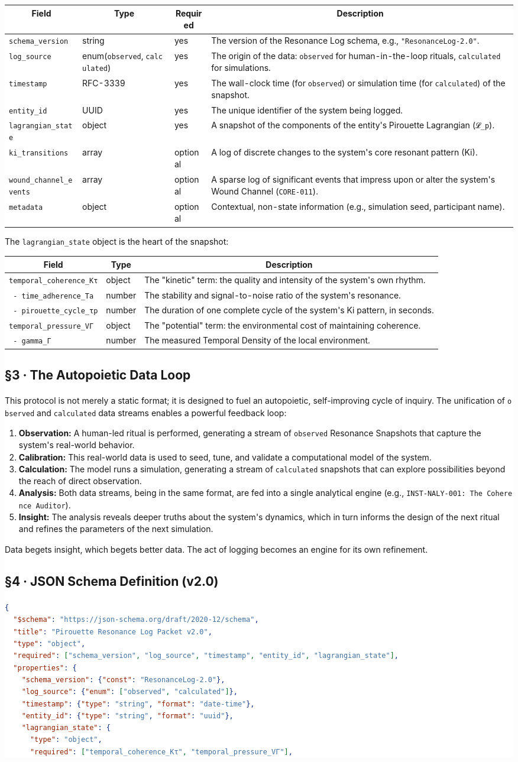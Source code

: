 | Field | Type | Required | Description |
|---|---|---|---|
| `schema_version` | string | yes | The version of the Resonance Log schema, e.g., `"ResonanceLog-2.0"`. |
| `log_source` | enum(`observed`, `calculated`) | yes | The origin of the data: `observed` for human-in-the-loop rituals, `calculated` for simulations. |
| `timestamp` | RFC-3339 | yes | The wall-clock time (for `observed`) or simulation time (for `calculated`) of the snapshot. |
| `entity_id` | UUID | yes | The unique identifier of the system being logged. |
| `lagrangian_state` | object | yes | A snapshot of the components of the entity's Pirouette Lagrangian (`𝓛_p`). |
| `ki_transitions` | array | optional | A log of discrete changes to the system's core resonant pattern (Ki). |
| `wound_channel_events` | array | optional | A sparse log of significant events that impress upon or alter the system's Wound Channel (`CORE-011`). |
| `metadata` | object | optional | Contextual, non-state information (e.g., simulation seed, participant name). |

The `lagrangian_state` object is the heart of the snapshot:

| Field | Type | Description |
|---|---|---|
| `temporal_coherence_Kτ` | object | The "kinetic" term: the quality and intensity of the system's own rhythm. |
| ` - time_adherence_Ta` | number | The stability and signal-to-noise ratio of the system's resonance. |
| ` - pirouette_cycle_τp` | number | The duration of one complete cycle of the system's Ki pattern, in seconds. |
| `temporal_pressure_VΓ` | object | The "potential" term: the environmental cost of maintaining coherence. |
| ` - gamma_Γ` | number | The measured Temporal Density of the local environment. |

## §3 · The Autopoietic Data Loop
This protocol is not merely a static format; it is designed to fuel an autopoietic, self-improving cycle of inquiry. The unification of `observed` and `calculated` data streams enables a powerful feedback loop:

1.  **Observation:** A human-led ritual is performed, generating a stream of `observed` Resonance Snapshots that capture the system's real-world behavior.
2.  **Calibration:** This real-world data is used to seed, tune, and validate a computational model of the system.
3.  **Calculation:** The model runs a simulation, generating a stream of `calculated` snapshots that can explore possibilities beyond the reach of direct observation.
4.  **Analysis:** Both data streams, being in the same format, are fed into a single analytical engine (e.g., `INST-NALY-001: The Coherence Auditor`).
5.  **Insight:** The analysis reveals deeper truths about the system's dynamics, which in turn informs the design of the next ritual and refines the parameters of the next simulation.

Data begets insight, which begets better data. The act of logging becomes an engine for its own refinement.

## §4 · JSON Schema Definition (v2.0)

```json
{
  "$schema": "https://json-schema.org/draft/2020-12/schema",
  "title": "Pirouette Resonance Log Packet v2.0",
  "type": "object",
  "required": ["schema_version", "log_source", "timestamp", "entity_id", "lagrangian_state"],
  "properties": {
    "schema_version": {"const": "ResonanceLog-2.0"},
    "log_source": {"enum": ["observed", "calculated"]},
    "timestamp": {"type": "string", "format": "date-time"},
    "entity_id": {"type": "string", "format": "uuid"},
    "lagrangian_state": {
      "type": "object",
      "required": ["temporal_coherence_Kτ", "temporal_pressure_VΓ"],
```